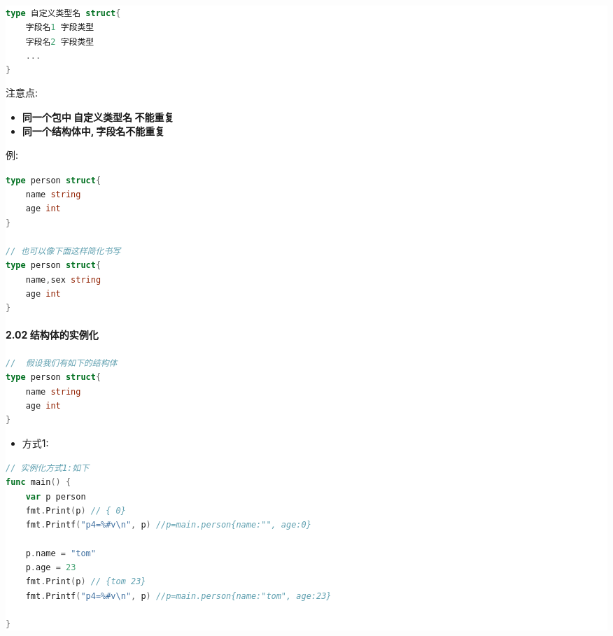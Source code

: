 ```go
type 自定义类型名 struct{
    字段名1 字段类型
    字段名2 字段类型
    ...
}
```

注意点:

* **同一个包中 自定义类型名 不能重复**
* **同一个结构体中, 字段名不能重复**

例:

```go
type person struct{
    name string
    age int
}

// 也可以像下面这样简化书写
type person struct{
    name,sex string
    age int
}
```



#### 2.02 结构体的实例化

```go
//  假设我们有如下的结构体
type person struct{
    name string
    age int
}
```

* 方式1:

```go
// 实例化方式1:如下
func main() {
	var p person
	fmt.Print(p) // { 0}
	fmt.Printf("p4=%#v\n", p) //p=main.person{name:"", age:0}

	p.name = "tom"
	p.age = 23
	fmt.Print(p) // {tom 23}
    fmt.Printf("p4=%#v\n", p) //p=main.person{name:"tom", age:23}

}
```

